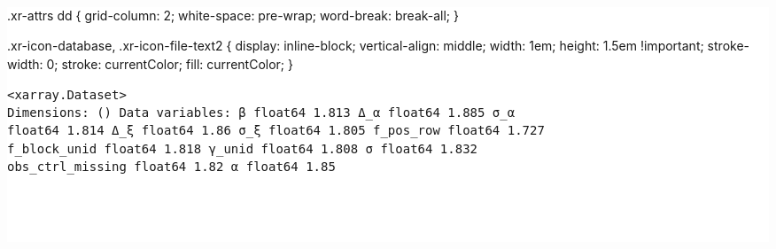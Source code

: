 .xr-attrs dd {
  grid-column: 2;
  white-space: pre-wrap;
  word-break: break-all;
}

.xr-icon-database,
.xr-icon-file-text2 {
  display: inline-block;
  vertical-align: middle;
  width: 1em;
  height: 1.5em !important;
  stroke-width: 0;
  stroke: currentColor;
  fill: currentColor;
}
</style><pre class='xr-text-repr-fallback'>&lt;xarray.Dataset&gt;
Dimensions:           ()
Data variables:
    β                 float64 1.813
    Δ_α               float64 1.885
    σ_α               float64 1.814
    Δ_ξ               float64 1.86
    σ_ξ               float64 1.805
    f_pos_row         float64 1.727
    f_block_unid      float64 1.818
    γ_unid            float64 1.808
    σ                 float64 1.832
    obs_ctrl_missing  float64 1.82
    α                 float64 1.85